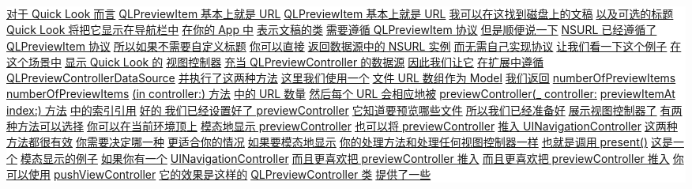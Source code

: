 [对于 Quick Look 而言](https://developer.apple.com/videos/wwdc2018/videos/play/wwdc2018/237/?time=597) [QLPreviewItem 基本上就是 URL](https://developer.apple.com/videos/wwdc2018/videos/play/wwdc2018/237/?time=599) [QLPreviewItem 基本上就是 URL](https://developer.apple.com/videos/wwdc2018/videos/play/wwdc2018/237/?time=599) [我可以在这找到磁盘上的文稿](https://developer.apple.com/videos/wwdc2018/videos/play/wwdc2018/237/?time=602) [以及可选的标题](https://developer.apple.com/videos/wwdc2018/videos/play/wwdc2018/237/?time=604) [Quick Look 将把它显示在导航栏中](https://developer.apple.com/videos/wwdc2018/videos/play/wwdc2018/237/?time=606) [在你的 App 中](https://developer.apple.com/videos/wwdc2018/videos/play/wwdc2018/237/?time=609) [表示文稿的类](https://developer.apple.com/videos/wwdc2018/videos/play/wwdc2018/237/?time=612) [需要遵循 QLPreviewItem 协议](https://developer.apple.com/videos/wwdc2018/videos/play/wwdc2018/237/?time=614) [但是顺便说一下](https://developer.apple.com/videos/wwdc2018/videos/play/wwdc2018/237/?time=616) [NSURL 已经遵循了 QLPreviewItem 协议](https://developer.apple.com/videos/wwdc2018/videos/play/wwdc2018/237/?time=619) [所以如果不需要自定义标题](https://developer.apple.com/videos/wwdc2018/videos/play/wwdc2018/237/?time=621) [你可以直接](https://developer.apple.com/videos/wwdc2018/videos/play/wwdc2018/237/?time=623) [返回数据源中的 NSURL 实例](https://developer.apple.com/videos/wwdc2018/videos/play/wwdc2018/237/?time=625) [而无需自己实现协议](https://developer.apple.com/videos/wwdc2018/videos/play/wwdc2018/237/?time=629) [让我们看一下这个例子](https://developer.apple.com/videos/wwdc2018/videos/play/wwdc2018/237/?time=631) [在这个场景中](https://developer.apple.com/videos/wwdc2018/videos/play/wwdc2018/237/?time=636) [显示 Quick Look 的](https://developer.apple.com/videos/wwdc2018/videos/play/wwdc2018/237/?time=638) [视图控制器](https://developer.apple.com/videos/wwdc2018/videos/play/wwdc2018/237/?time=639) [充当 QLPreviewController 的数据源](https://developer.apple.com/videos/wwdc2018/videos/play/wwdc2018/237/?time=641) [因此我们让它](https://developer.apple.com/videos/wwdc2018/videos/play/wwdc2018/237/?time=644) [在扩展中遵循](https://developer.apple.com/videos/wwdc2018/videos/play/wwdc2018/237/?time=646) [QLPreviewControllerDataSource](https://developer.apple.com/videos/wwdc2018/videos/play/wwdc2018/237/?time=648) [并执行了这两种方法](https://developer.apple.com/videos/wwdc2018/videos/play/wwdc2018/237/?time=650) [这里我们使用一个](https://developer.apple.com/videos/wwdc2018/videos/play/wwdc2018/237/?time=653) [文件 URL 数组作为 Model](https://developer.apple.com/videos/wwdc2018/videos/play/wwdc2018/237/?time=654) [我们返回](https://developer.apple.com/videos/wwdc2018/videos/play/wwdc2018/237/?time=657) [numberOfPreviewItems](https://developer.apple.com/videos/wwdc2018/videos/play/wwdc2018/237/?time=659) [numberOfPreviewItems](https://developer.apple.com/videos/wwdc2018/videos/play/wwdc2018/237/?time=659) [(in controller:) 方法](https://developer.apple.com/videos/wwdc2018/videos/play/wwdc2018/237/?time=662) [中的 URL 数量](https://developer.apple.com/videos/wwdc2018/videos/play/wwdc2018/237/?time=663) [然后每个 URL 会相应地被](https://developer.apple.com/videos/wwdc2018/videos/play/wwdc2018/237/?time=664) [previewController(_ controller:](https://developer.apple.com/videos/wwdc2018/videos/play/wwdc2018/237/?time=667) [previewItemAt index:) 方法](https://developer.apple.com/videos/wwdc2018/videos/play/wwdc2018/237/?time=670) [中的索引引用](https://developer.apple.com/videos/wwdc2018/videos/play/wwdc2018/237/?time=672) [好的 我们已经设置好了 previewController](https://developer.apple.com/videos/wwdc2018/videos/play/wwdc2018/237/?time=679) [它知道要预览哪些文件](https://developer.apple.com/videos/wwdc2018/videos/play/wwdc2018/237/?time=682) [所以我们已经准备好](https://developer.apple.com/videos/wwdc2018/videos/play/wwdc2018/237/?time=684) [展示视图控制器了](https://developer.apple.com/videos/wwdc2018/videos/play/wwdc2018/237/?time=685) [有两种方法可以选择](https://developer.apple.com/videos/wwdc2018/videos/play/wwdc2018/237/?time=687) [你可以在当前环境顶上](https://developer.apple.com/videos/wwdc2018/videos/play/wwdc2018/237/?time=689) [模态地显示 previewController](https://developer.apple.com/videos/wwdc2018/videos/play/wwdc2018/237/?time=690) [也可以将 previewController](https://developer.apple.com/videos/wwdc2018/videos/play/wwdc2018/237/?time=694) [推入 UINavigationController](https://developer.apple.com/videos/wwdc2018/videos/play/wwdc2018/237/?time=696) [这两种方法都很有效](https://developer.apple.com/videos/wwdc2018/videos/play/wwdc2018/237/?time=699) [你需要决定哪一种](https://developer.apple.com/videos/wwdc2018/videos/play/wwdc2018/237/?time=701) [更适合你的情况](https://developer.apple.com/videos/wwdc2018/videos/play/wwdc2018/237/?time=703) [如果要模态地显示](https://developer.apple.com/videos/wwdc2018/videos/play/wwdc2018/237/?time=704) [你的处理方法和处理任何视图控制器一样](https://developer.apple.com/videos/wwdc2018/videos/play/wwdc2018/237/?time=707) [也就是调用 present()](https://developer.apple.com/videos/wwdc2018/videos/play/wwdc2018/237/?time=708) [这是一个](https://developer.apple.com/videos/wwdc2018/videos/play/wwdc2018/237/?time=711) [模态显示的例子](https://developer.apple.com/videos/wwdc2018/videos/play/wwdc2018/237/?time=713) [如果你有一个](https://developer.apple.com/videos/wwdc2018/videos/play/wwdc2018/237/?time=717) [UINavigationController](https://developer.apple.com/videos/wwdc2018/videos/play/wwdc2018/237/?time=718) [而且更喜欢把 previewController 推入](https://developer.apple.com/videos/wwdc2018/videos/play/wwdc2018/237/?time=719) [而且更喜欢把 previewController 推入](https://developer.apple.com/videos/wwdc2018/videos/play/wwdc2018/237/?time=719) [你可以使用](https://developer.apple.com/videos/wwdc2018/videos/play/wwdc2018/237/?time=721) [pushViewController](https://developer.apple.com/videos/wwdc2018/videos/play/wwdc2018/237/?time=723) [它的效果是这样的](https://developer.apple.com/videos/wwdc2018/videos/play/wwdc2018/237/?time=728) [QLPreviewController 类](https://developer.apple.com/videos/wwdc2018/videos/play/wwdc2018/237/?time=736) [提供了一些](https://developer.apple.com/videos/wwdc2018/videos/play/wwdc2018/237/?time=737)